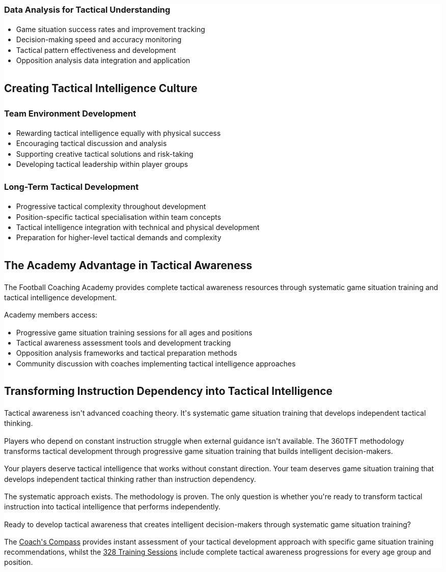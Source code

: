 ### Data Analysis for Tactical Understanding
- Game situation success rates and improvement tracking
- Decision-making speed and accuracy monitoring
- Tactical pattern effectiveness and development
- Opposition analysis data integration and application

## Creating Tactical Intelligence Culture

### Team Environment Development
- Rewarding tactical intelligence equally with physical success
- Encouraging tactical discussion and analysis
- Supporting creative tactical solutions and risk-taking
- Developing tactical leadership within player groups

### Long-Term Tactical Development
- Progressive tactical complexity throughout development
- Position-specific tactical specialisation within team concepts
- Tactical intelligence integration with technical and physical development
- Preparation for higher-level tactical demands and complexity

## The Academy Advantage in Tactical Awareness

The Football Coaching Academy provides complete tactical awareness resources through systematic game situation training and tactical intelligence development.

Academy members access:
- Progressive game situation training sessions for all ages and positions
- Tactical awareness assessment tools and development tracking
- Opposition analysis frameworks and tactical preparation methods
- Community discussion with coaches implementing tactical intelligence approaches

## Transforming Instruction Dependency into Tactical Intelligence

Tactical awareness isn't advanced coaching theory. It's systematic game situation training that develops independent tactical thinking.

Players who depend on constant instruction struggle when external guidance isn't available. The 360TFT methodology transforms tactical development through progressive game situation training that builds intelligent decision-makers.

Your players deserve tactical intelligence that works without constant direction. Your team deserves game situation training that develops independent tactical thinking rather than instruction dependency.

The systematic approach exists. The methodology is proven. The only question is whether you're ready to transform tactical instruction into tactical intelligence that performs independently.

Ready to develop tactical awareness that creates intelligent decision-makers through systematic game situation training?

The [Coach's Compass](https://360tft.com/l/TheCoachCompass) provides instant assessment of your tactical development approach with specific game situation training recommendations, whilst the [328 Training Sessions](https://360tft.com/l/TrainingSessionsForAllAges) include complete tactical awareness progressions for every age group and position.
